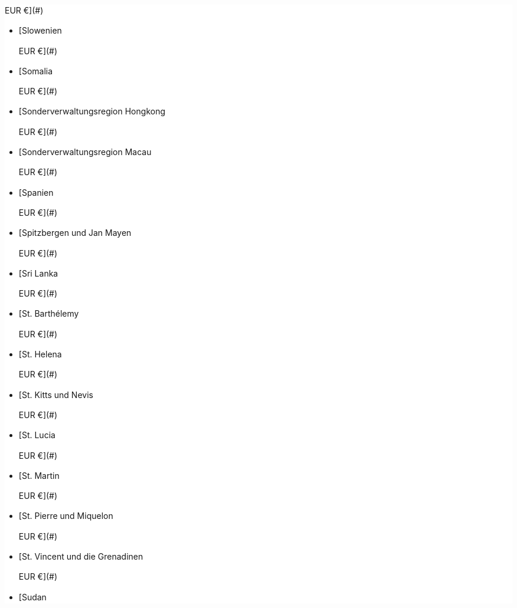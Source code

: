   EUR
  €](#)
* [Slowenien

  EUR
  €](#)
* [Somalia

  EUR
  €](#)
* [Sonderverwaltungsregion Hongkong

  EUR
  €](#)
* [Sonderverwaltungsregion Macau

  EUR
  €](#)
* [Spanien

  EUR
  €](#)
* [Spitzbergen und Jan Mayen

  EUR
  €](#)
* [Sri Lanka

  EUR
  €](#)
* [St. Barthélemy

  EUR
  €](#)
* [St. Helena

  EUR
  €](#)
* [St. Kitts und Nevis

  EUR
  €](#)
* [St. Lucia

  EUR
  €](#)
* [St. Martin

  EUR
  €](#)
* [St. Pierre und Miquelon

  EUR
  €](#)
* [St. Vincent und die Grenadinen

  EUR
  €](#)
* [Sudan
